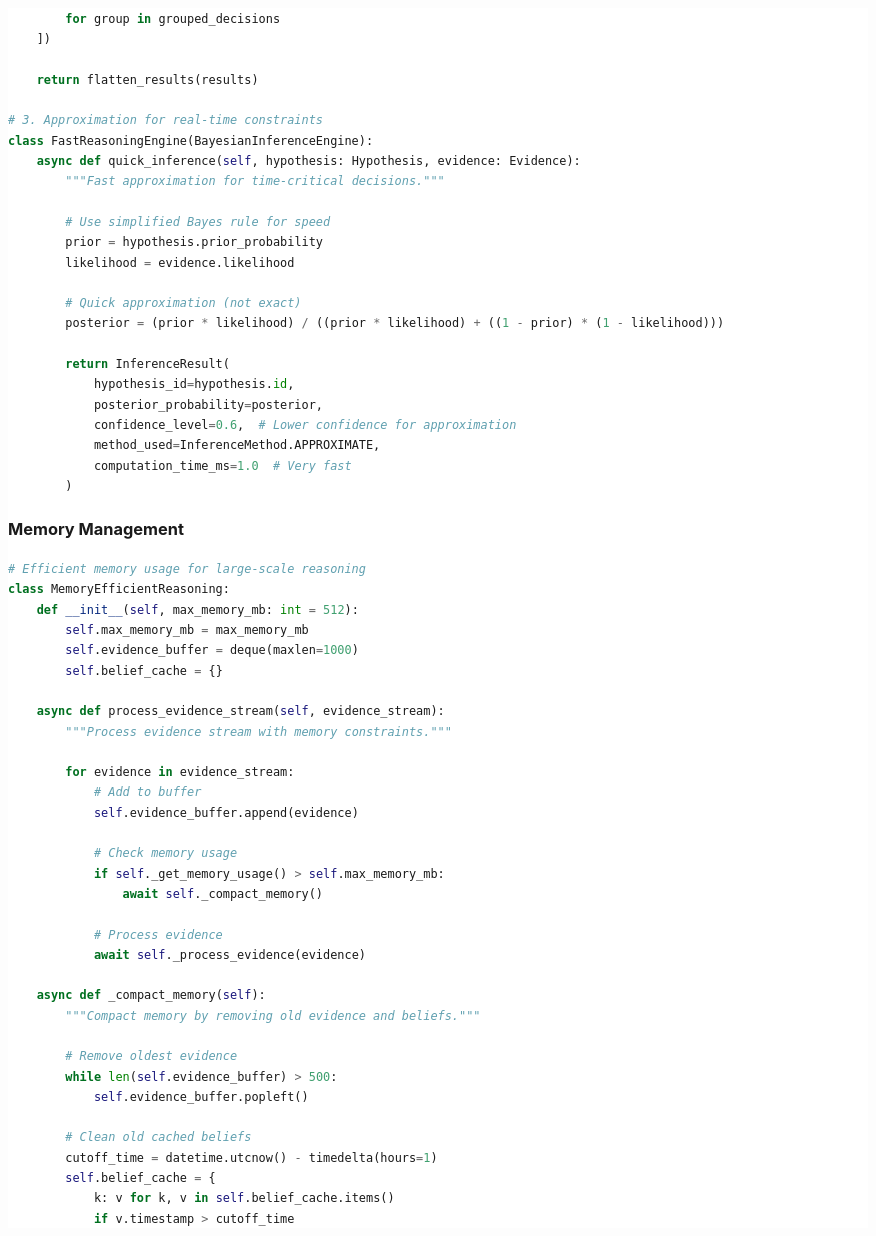 ```python
        for group in grouped_decisions
    ])
    
    return flatten_results(results)

# 3. Approximation for real-time constraints
class FastReasoningEngine(BayesianInferenceEngine):
    async def quick_inference(self, hypothesis: Hypothesis, evidence: Evidence):
        """Fast approximation for time-critical decisions."""
        
        # Use simplified Bayes rule for speed
        prior = hypothesis.prior_probability
        likelihood = evidence.likelihood
        
        # Quick approximation (not exact)
        posterior = (prior * likelihood) / ((prior * likelihood) + ((1 - prior) * (1 - likelihood)))
        
        return InferenceResult(
            hypothesis_id=hypothesis.id,
            posterior_probability=posterior,
            confidence_level=0.6,  # Lower confidence for approximation
            method_used=InferenceMethod.APPROXIMATE,
            computation_time_ms=1.0  # Very fast
        )
```

### **Memory Management**

```python
# Efficient memory usage for large-scale reasoning
class MemoryEfficientReasoning:
    def __init__(self, max_memory_mb: int = 512):
        self.max_memory_mb = max_memory_mb
        self.evidence_buffer = deque(maxlen=1000)
        self.belief_cache = {}
    
    async def process_evidence_stream(self, evidence_stream):
        """Process evidence stream with memory constraints."""
        
        for evidence in evidence_stream:
            # Add to buffer
            self.evidence_buffer.append(evidence)
            
            # Check memory usage
            if self._get_memory_usage() > self.max_memory_mb:
                await self._compact_memory()
            
            # Process evidence
            await self._process_evidence(evidence)
    
    async def _compact_memory(self):
        """Compact memory by removing old evidence and beliefs."""
        
        # Remove oldest evidence
        while len(self.evidence_buffer) > 500:
            self.evidence_buffer.popleft()
        
        # Clean old cached beliefs
        cutoff_time = datetime.utcnow() - timedelta(hours=1)
        self.belief_cache = {
            k: v for k, v in self.belief_cache.items()
            if v.timestamp > cutoff_time
```